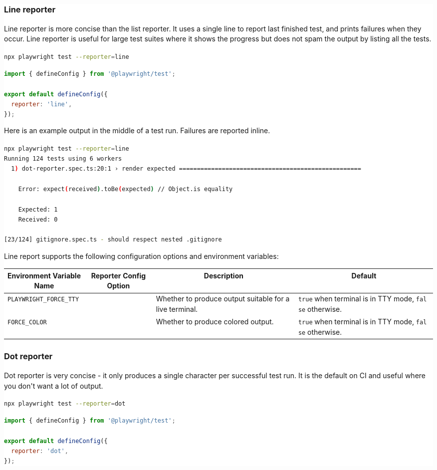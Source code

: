 
### Line reporter

Line reporter is more concise than the list reporter. It uses a single line to report last finished test, and prints failures when they occur. Line reporter is useful for large test suites where it shows the progress but does not spam the output by listing all the tests.

```bash
npx playwright test --reporter=line
```

```js title="playwright.config.ts"
import { defineConfig } from '@playwright/test';

export default defineConfig({
  reporter: 'line',
});
```

Here is an example output in the middle of a test run. Failures are reported inline.
```bash
npx playwright test --reporter=line
Running 124 tests using 6 workers
  1) dot-reporter.spec.ts:20:1 › render expected ===================================================

    Error: expect(received).toBe(expected) // Object.is equality

    Expected: 1
    Received: 0

[23/124] gitignore.spec.ts - should respect nested .gitignore
```

Line report supports the following configuration options and environment variables:

| Environment Variable Name | Reporter Config Option| Description | Default
|---|---|---|---|
| `PLAYWRIGHT_FORCE_TTY` | | Whether to produce output suitable for a live terminal. | `true` when terminal is in TTY mode, `false` otherwise.
| `FORCE_COLOR` | | Whether to produce colored output. | `true` when terminal is in TTY mode, `false` otherwise.


### Dot reporter

Dot reporter is very concise - it only produces a single character per successful test run. It is the default on CI and useful where you don't want a lot of output.

```bash
npx playwright test --reporter=dot
```

```js title="playwright.config.ts"
import { defineConfig } from '@playwright/test';

export default defineConfig({
  reporter: 'dot',
});
```
